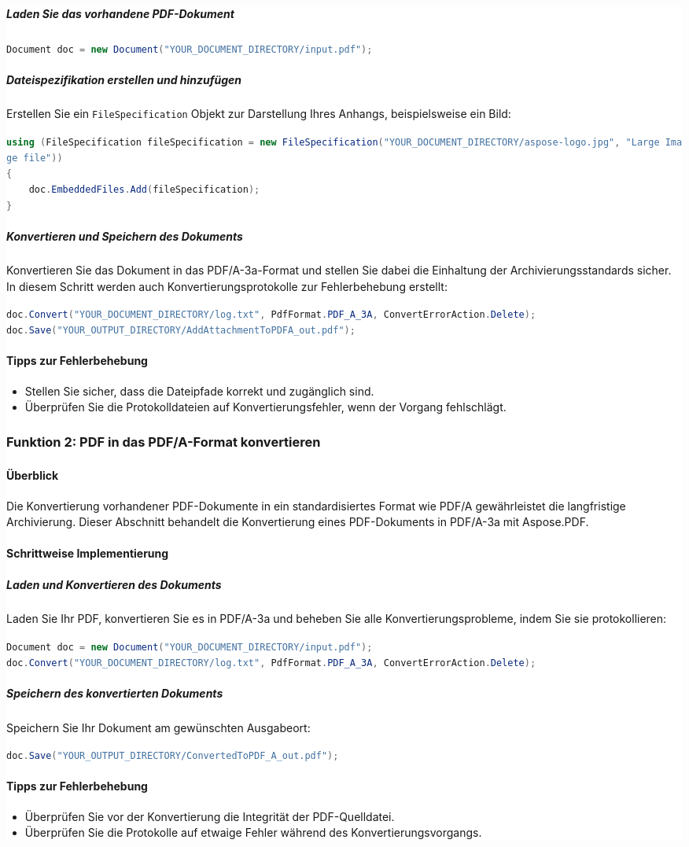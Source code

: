 ##### Laden Sie das vorhandene PDF-Dokument
```csharp
Document doc = new Document("YOUR_DOCUMENT_DIRECTORY/input.pdf");
```

##### Dateispezifikation erstellen und hinzufügen
Erstellen Sie ein `FileSpecification` Objekt zur Darstellung Ihres Anhangs, beispielsweise ein Bild:
```csharp
using (FileSpecification fileSpecification = new FileSpecification("YOUR_DOCUMENT_DIRECTORY/aspose-logo.jpg", "Large Image file"))
{
    doc.EmbeddedFiles.Add(fileSpecification);
}
```

##### Konvertieren und Speichern des Dokuments
Konvertieren Sie das Dokument in das PDF/A-3a-Format und stellen Sie dabei die Einhaltung der Archivierungsstandards sicher. In diesem Schritt werden auch Konvertierungsprotokolle zur Fehlerbehebung erstellt:
```csharp
doc.Convert("YOUR_DOCUMENT_DIRECTORY/log.txt", PdfFormat.PDF_A_3A, ConvertErrorAction.Delete);
doc.Save("YOUR_OUTPUT_DIRECTORY/AddAttachmentToPDFA_out.pdf");
```

#### Tipps zur Fehlerbehebung
- Stellen Sie sicher, dass die Dateipfade korrekt und zugänglich sind.
- Überprüfen Sie die Protokolldateien auf Konvertierungsfehler, wenn der Vorgang fehlschlägt.

### Funktion 2: PDF in das PDF/A-Format konvertieren

#### Überblick
Die Konvertierung vorhandener PDF-Dokumente in ein standardisiertes Format wie PDF/A gewährleistet die langfristige Archivierung. Dieser Abschnitt behandelt die Konvertierung eines PDF-Dokuments in PDF/A-3a mit Aspose.PDF.

#### Schrittweise Implementierung

##### Laden und Konvertieren des Dokuments
Laden Sie Ihr PDF, konvertieren Sie es in PDF/A-3a und beheben Sie alle Konvertierungsprobleme, indem Sie sie protokollieren:
```csharp
Document doc = new Document("YOUR_DOCUMENT_DIRECTORY/input.pdf");
doc.Convert("YOUR_DOCUMENT_DIRECTORY/log.txt", PdfFormat.PDF_A_3A, ConvertErrorAction.Delete);
```

##### Speichern des konvertierten Dokuments
Speichern Sie Ihr Dokument am gewünschten Ausgabeort:
```csharp
doc.Save("YOUR_OUTPUT_DIRECTORY/ConvertedToPDF_A_out.pdf");
```

#### Tipps zur Fehlerbehebung
- Überprüfen Sie vor der Konvertierung die Integrität der PDF-Quelldatei.
- Überprüfen Sie die Protokolle auf etwaige Fehler während des Konvertierungsvorgangs.
